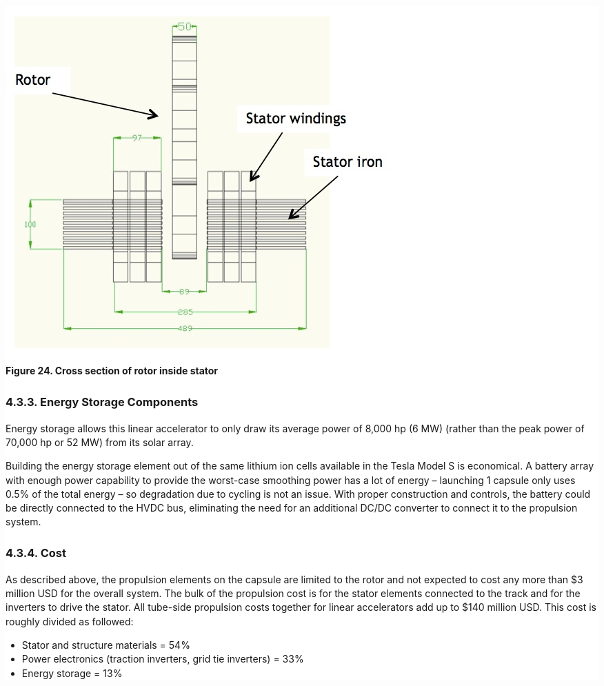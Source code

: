 ![](images/hyperloop_alpha-37_1.jpg)

**Figure 24. Cross section of rotor inside stator**

### 4.3.3. Energy Storage Components

Energy storage allows this linear accelerator to only draw its average power of
8,000 hp (6 MW) (rather than the peak power of 70,000 hp or 52 MW) from its
solar array.

Building the energy storage element out of the same lithium ion cells available
in  the  Tesla  Model  S  is  economical.  A  battery  array  with  enough  power
capability  to  provide  the  worst-case  smoothing  power  has  a  lot  of  energy  –
launching 1 capsule only uses 0.5% of the total energy – so degradation due to
cycling is not an issue. With proper construction and controls,
the battery could
be directly connected to the HVDC bus, eliminating the need for an additional
DC/DC converter to connect it to the propulsion system.

### 4.3.4. Cost

As described above, the propulsion elements on the capsule are limited to the
rotor  and  not  expected  to  cost  any  more  than  \$3  million  USD  for  the  overall
system. The bulk of the propulsion cost is for the stator elements connected to
the  track  and  for  the  inverters  to  drive  the  stator.  All  tube-side  propulsion
costs together for linear accelerators add up to \$140 million USD.
 This cost is roughly divided as followed:
 -  Stator and structure materials = 54%
-  Power electronics (traction inverters, grid tie inverters) = 33%
-  Energy storage = 13%
